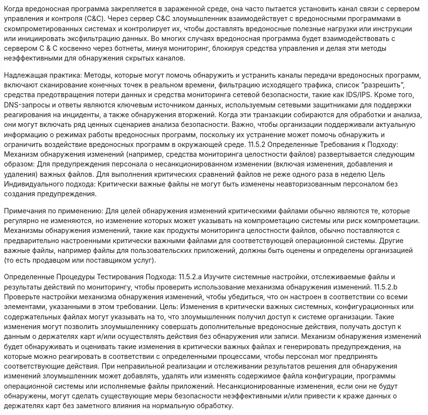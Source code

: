 Когда вредоносная программа закрепляется в зараженной среде, она часто пытается установить канал связи с сервером управления и контроля (C&C). Через сервер C&C злоумышленник взаимодействует с вредоносными программами в скомпрометированных системах и контролирует их, чтобы доставлять вредоносные полезные нагрузки или инструкции или инициировать эксфильтрацию данных. Во многих случаях вредоносная программа будет взаимодействовать с сервером C & C косвенно через ботнеты, минуя мониторинг, блокируя средства управления и делая эти методы неэффективными для обнаружения скрытых каналов.

Надлежащая практика:
Методы, которые могут помочь обнаружить и устранить каналы передачи вредоносных программ, включают сканирование конечных точек в реальном времени, фильтрацию исходящего трафика, список ”разрешить”, средства предотвращения потери данных и средства мониторинга сетевой безопасности, такие как IDS/IPS. Кроме того, DNS-запросы и ответы являются ключевым источником данных, используемым сетевыми защитниками для поддержки реагирования на инциденты, а также обнаружения вторжений. Когда эти транзакции собираются для обработки и анализа, они могут включать ряд ценных сценариев анализа безопасности.
Важно, чтобы организации поддерживали актуальную информацию о режимах работы вредоносных программ, поскольку их устранение может помочь обнаружить и ограничить воздействие вредоносных программ в окружающей среде.
11.5.2
Определенные Требования к Подходу:
Механизм обнаружения изменений (например, средства мониторинга целостности файлов) развертывается следующим образом:
Для предупреждения персонала о несанкционированном изменении (включая изменения, добавления и удаления) важных файлов.
Для выполнения критических сравнений файлов не реже одного раза в неделю
Цель Индивидуального подхода:
Критически важные файлы не могут быть изменены неавторизованным персоналом без создания предупреждения.

Примечания по применению:
Для целей обнаружения изменений критическими файлами обычно являются те, которые регулярно не изменяются, но изменение которых может указывать на компрометацию системы или риск компрометации. Механизмы обнаружения изменений, такие как продукты мониторинга целостности файлов, обычно поставляются с предварительно настроенными критически важными файлами для соответствующей операционной системы. Другие важные файлы, например файлы для пользовательских приложений, должны быть оценены и определены организацией (то есть продавцом или поставщиком услуг).

Определенные Процедуры Тестирования Подхода:
11.5.2.a Изучите системные настройки, отслеживаемые файлы и результаты действий по мониторингу, чтобы проверить использование механизма обнаружения изменений.
11.5.2.b Проверьте настройки механизма обнаружения изменений, чтобы убедиться, что он настроен в соответствии со всеми элементами, указанными в этом требовании.
Цель:
Изменения в критически важных системных, конфигурационных или содержательных файлах могут указывать на то, что злоумышленник получил доступ к системе организации. Такие изменения могут позволить злоумышленнику совершать дополнительные вредоносные действия, получать доступ к данным о держателях карт и/или осуществлять действия без обнаружения или записи.
Механизм обнаружения изменений будет обнаруживать и оценивать такие изменения в критически важных файлах и генерировать предупреждения, на которые можно реагировать в соответствии с определенными процессами, чтобы персонал мог предпринять соответствующие действия.
При неправильной реализации и отслеживании результатов решения для обнаружения изменений злоумышленник может добавлять, удалять или изменять содержимое файла конфигурации, программы операционной системы или исполняемые файлы приложений. Несанкционированные изменения, если они не будут обнаружены, могут сделать существующие меры безопасности неэффективными и/или привести к краже данных о держателях карт без заметного влияния на нормальную обработку.
